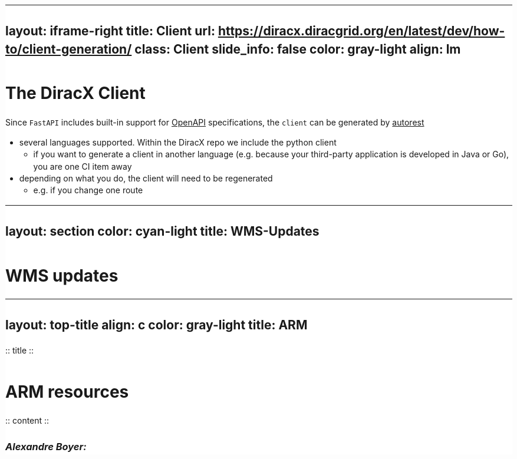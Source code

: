 

---
layout: iframe-right
title: Client
url: https://diracx.diracgrid.org/en/latest/dev/how-to/client-generation/
class: Client
slide_info: false
color: gray-light
align: lm
---

# The DiracX Client

Since `FastAPI` includes built-in support for [OpenAPI](https://spec.openapis.org/oas/v3.0.3) specifications, the `client` can be generated by [autorest](https://github.com/Azure/AutoRest)

- several languages supported. Within the DiracX repo we include the python client
  - if you want to generate a client in another language (e.g. because your third-party application is developed in Java or Go), you are one CI item away
- depending on what you do, the client will need to be regenerated
  - e.g. if you change one route


---
layout: section
color: cyan-light
title: WMS-Updates
---

# WMS updates

---
layout: top-title
align: c
color: gray-light
title: ARM
--- 

:: title ::

# ARM resources

:: content ::

### *Alexandre Boyer:*
